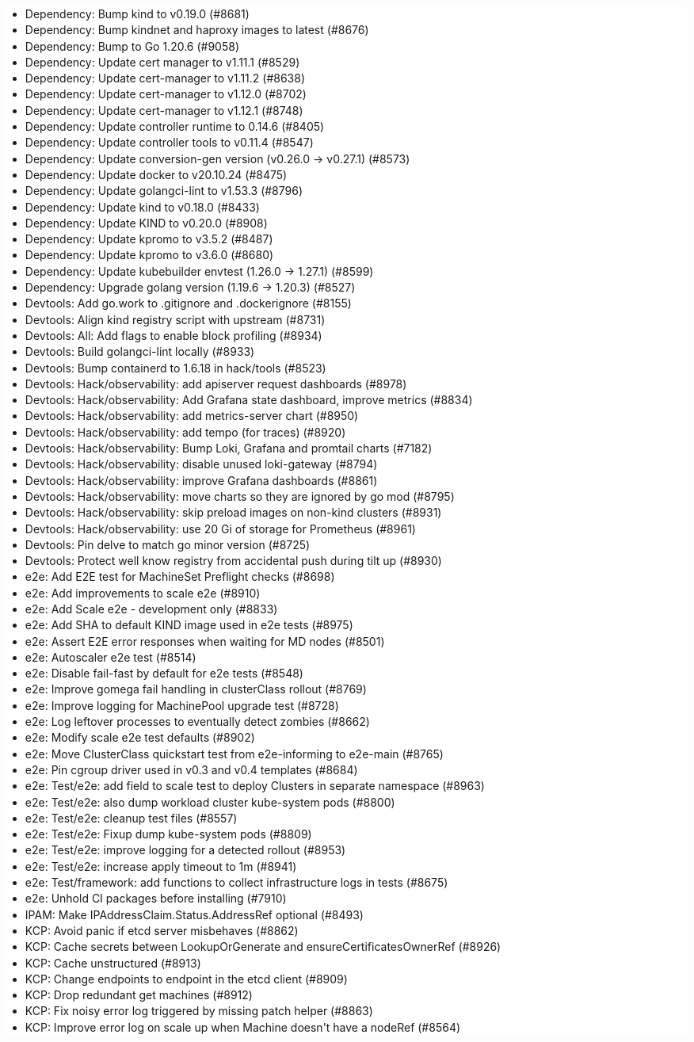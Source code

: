 - Dependency: Bump kind to v0.19.0 (#8681)
- Dependency: Bump kindnet and haproxy images to latest (#8676)
- Dependency: Bump to Go 1.20.6 (#9058)
- Dependency: Update cert manager to v1.11.1 (#8529)
- Dependency: Update cert-manager to v1.11.2 (#8638)
- Dependency: Update cert-manager to v1.12.0 (#8702)
- Dependency: Update cert-manager to v1.12.1 (#8748)
- Dependency: Update controller runtime to 0.14.6 (#8405)
- Dependency: Update controller tools to v0.11.4 (#8547)
- Dependency: Update conversion-gen version (v0.26.0 -> v0.27.1) (#8573)
- Dependency: Update docker to v20.10.24 (#8475)
- Dependency: Update golangci-lint to v1.53.3 (#8796)
- Dependency: Update kind to v0.18.0 (#8433)
- Dependency: Update KIND to v0.20.0 (#8908)
- Dependency: Update kpromo to v3.5.2 (#8487)
- Dependency: Update kpromo to v3.6.0 (#8680)
- Dependency: Update kubebuilder envtest (1.26.0 -> 1.27.1) (#8599)
- Dependency: Upgrade golang version (1.19.6 -> 1.20.3) (#8527)
- Devtools: Add go.work to .gitignore and .dockerignore (#8155)
- Devtools: Align kind registry script with upstream (#8731)
- Devtools: All: Add flags to enable block profiling (#8934)
- Devtools: Build golangci-lint locally (#8933)
- Devtools: Bump containerd to 1.6.18 in hack/tools (#8523)
- Devtools: Hack/observability: add apiserver request dashboards (#8978)
- Devtools: Hack/observability: Add Grafana state dashboard, improve metrics (#8834)
- Devtools: Hack/observability: add metrics-server chart (#8950)
- Devtools: Hack/observability: add tempo (for traces) (#8920)
- Devtools: Hack/observability: Bump Loki, Grafana and promtail charts (#7182)
- Devtools: Hack/observability: disable unused loki-gateway (#8794)
- Devtools: Hack/observability: improve Grafana dashboards (#8861)
- Devtools: Hack/observability: move charts so they are ignored by go mod (#8795)
- Devtools: Hack/observability: skip preload images on non-kind clusters (#8931)
- Devtools: Hack/observability: use 20 Gi of storage for Prometheus (#8961)
- Devtools: Pin delve to match go minor version (#8725)
- Devtools: Protect well know registry from accidental push during tilt up (#8930)
- e2e: Add E2E test for MachineSet Preflight checks (#8698)
- e2e: Add improvements to scale e2e (#8910)
- e2e: Add Scale e2e - development only (#8833)
- e2e: Add SHA to default KIND image used in e2e tests (#8975)
- e2e: Assert E2E error responses when waiting for MD nodes (#8501)
- e2e: Autoscaler e2e test (#8514)
- e2e: Disable fail-fast by default for e2e tests (#8548)
- e2e: Improve gomega fail handling in clusterClass rollout (#8769)
- e2e: Improve logging for MachinePool upgrade test (#8728)
- e2e: Log leftover processes to eventually detect zombies (#8662)
- e2e: Modify scale e2e test defaults (#8902)
- e2e: Move ClusterClass quickstart test from e2e-informing to e2e-main (#8765)
- e2e: Pin cgroup driver used in v0.3 and v0.4 templates (#8684)
- e2e: Test/e2e: add field to scale test to deploy Clusters in separate namespace (#8963)
- e2e: Test/e2e: also dump workload cluster kube-system pods (#8800)
- e2e: Test/e2e: cleanup test files (#8557)
- e2e: Test/e2e: Fixup dump kube-system pods (#8809)
- e2e: Test/e2e: improve logging for a detected rollout (#8953)
- e2e: Test/e2e: increase apply timeout to 1m (#8941)
- e2e: Test/framework: add functions to collect infrastructure logs in tests (#8675)
- e2e: Unhold CI packages before installing (#7910)
- IPAM: Make IPAddressClaim.Status.AddressRef optional (#8493)
- KCP: Avoid panic if etcd server misbehaves (#8862)
- KCP: Cache secrets between LookupOrGenerate and ensureCertificatesOwnerRef (#8926)
- KCP: Cache unstructured (#8913)
- KCP: Change endpoints to endpoint in the etcd client (#8909)
- KCP: Drop redundant get machines (#8912)
- KCP: Fix noisy error log triggered by missing patch helper (#8863)
- KCP: Improve error log on scale up when Machine doesn't have a nodeRef (#8564)